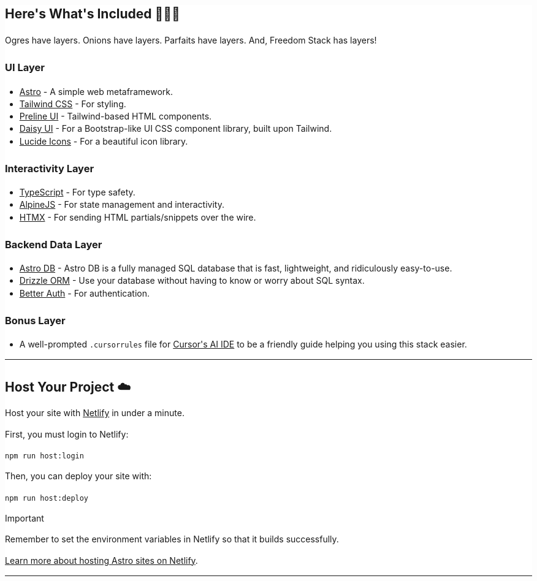 ## Here's What's Included 🔋🔋🔋

Ogres have layers. Onions have layers. Parfaits have layers. And, Freedom Stack has layers!

### UI Layer

- [Astro](https://astro.build/) - A simple web metaframework.
- [Tailwind CSS](https://tailwindcss.com/) - For styling.
- [Preline UI](https://preline.co/) - Tailwind-based HTML components.
- [Daisy UI](https://daisyui.com/) - For a Bootstrap-like UI CSS component
  library, built upon Tailwind.
- [Lucide Icons](https://lucide.dev/) - For a beautiful icon library.

### Interactivity Layer

- [TypeScript](https://www.typescriptlang.org/) - For type safety.
- [AlpineJS](https://alpinejs.dev/) - For state management and interactivity.
- [HTMX](https://htmx.org/) - For sending HTML partials/snippets over the wire.

### Backend Data Layer

- [Astro DB](https://astro.build/db) - Astro DB is a fully managed SQL database
  that is fast, lightweight, and ridiculously easy-to-use.
- [Drizzle ORM](https://orm.drizzle.team/) - Use your database without having to know or worry about SQL syntax.
- [Better Auth](https://better-auth.com/) - For authentication.

### Bonus Layer

- A well-prompted `.cursorrules` file for [Cursor's AI IDE](https://cursor.com/) to be a friendly guide helping you using this stack easier.

---

## Host Your Project ☁️

Host your site with [Netlify](https://netlify.com) in under a minute.

First, you must login to Netlify:

```bash
npm run host:login
```

Then, you can deploy your site with:

```bash
npm run host:deploy
```

> [!IMPORTANT]
> Remember to set the environment variables in Netlify so that it builds successfully.

[Learn more about hosting Astro sites on Netlify](https://docs.astro.build/en/guides/deploy/netlify/).

---